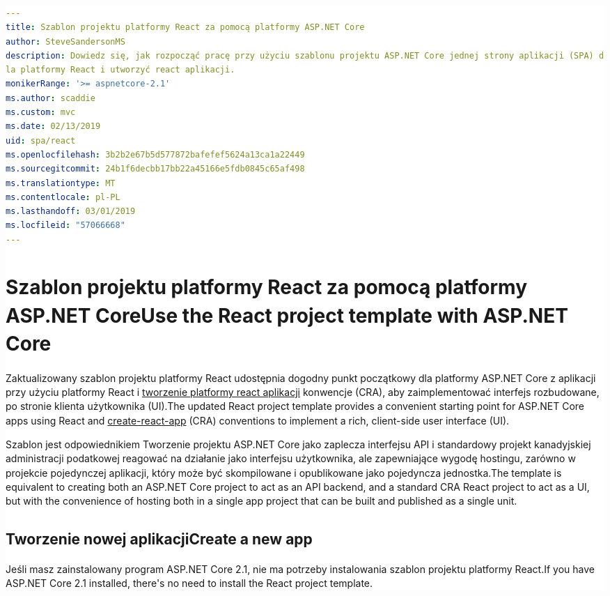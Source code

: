```yaml
---
title: Szablon projektu platformy React za pomocą platformy ASP.NET Core
author: SteveSandersonMS
description: Dowiedz się, jak rozpocząć pracę przy użyciu szablonu projektu ASP.NET Core jednej strony aplikacji (SPA) dla platformy React i utworzyć react aplikacji.
monikerRange: '>= aspnetcore-2.1'
ms.author: scaddie
ms.custom: mvc
ms.date: 02/13/2019
uid: spa/react
ms.openlocfilehash: 3b2b2e67b5d577872bafefef5624a13ca1a22449
ms.sourcegitcommit: 24b1f6decbb17bb22a45166e5fdb0845c65af498
ms.translationtype: MT
ms.contentlocale: pl-PL
ms.lasthandoff: 03/01/2019
ms.locfileid: "57066668"
---
```

# <a name="use-the-react-project-template-with-aspnet-core"></a><span data-ttu-id="42e36-103">Szablon projektu platformy React za pomocą platformy ASP.NET Core</span><span class="sxs-lookup"><span data-stu-id="42e36-103">Use the React project template with ASP.NET Core</span></span>

<span data-ttu-id="42e36-104">Zaktualizowany szablon projektu platformy React udostępnia dogodny punkt początkowy dla platformy ASP.NET Core z aplikacji przy użyciu platformy React i [tworzenie platformy react aplikacji](https://github.com/facebookincubator/create-react-app) konwencje (CRA), aby zaimplementować interfejs rozbudowane, po stronie klienta użytkownika (UI).</span><span class="sxs-lookup"><span data-stu-id="42e36-104">The updated React project template provides a convenient starting point for ASP.NET Core apps using React and [create-react-app](https://github.com/facebookincubator/create-react-app) (CRA) conventions to implement a rich, client-side user interface (UI).</span></span>

<span data-ttu-id="42e36-105">Szablon jest odpowiednikiem Tworzenie projektu ASP.NET Core jako zaplecza interfejsu API i standardowy projekt kanadyjskiej administracji podatkowej reagować na działanie jako interfejsu użytkownika, ale zapewniające wygodę hostingu, zarówno w projekcie pojedynczej aplikacji, który może być skompilowane i opublikowane jako pojedyncza jednostka.</span><span class="sxs-lookup"><span data-stu-id="42e36-105">The template is equivalent to creating both an ASP.NET Core project to act as an API backend, and a standard CRA React project to act as a UI, but with the convenience of hosting both in a single app project that can be built and published as a single unit.</span></span>

## <a name="create-a-new-app"></a><span data-ttu-id="42e36-106">Tworzenie nowej aplikacji</span><span class="sxs-lookup"><span data-stu-id="42e36-106">Create a new app</span></span>

<span data-ttu-id="42e36-107">Jeśli masz zainstalowany program ASP.NET Core 2.1, nie ma potrzeby instalowania szablon projektu platformy React.</span><span class="sxs-lookup"><span data-stu-id="42e36-107">If you have ASP.NET Core 2.1 installed, there's no need to install the React project template.</span></span>
